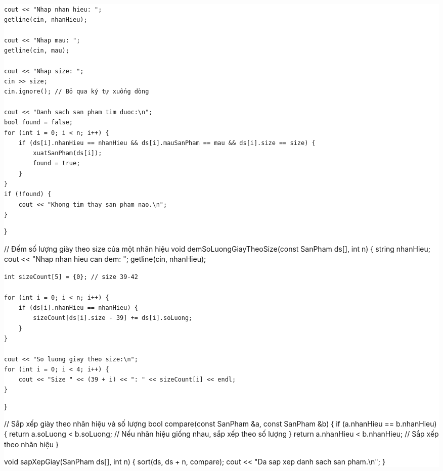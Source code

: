     cout << "Nhap nhan hieu: ";
    getline(cin, nhanHieu);
    
    cout << "Nhap mau: ";
    getline(cin, mau);
    
    cout << "Nhap size: ";
    cin >> size;
    cin.ignore(); // Bỏ qua ký tự xuống dòng

    cout << "Danh sach san pham tim duoc:\n";
    bool found = false;
    for (int i = 0; i < n; i++) {
        if (ds[i].nhanHieu == nhanHieu && ds[i].mauSanPham == mau && ds[i].size == size) {
            xuatSanPham(ds[i]);
            found = true;
        }
    }
    if (!found) {
        cout << "Khong tim thay san pham nao.\n";
    }
}

// Đếm số lượng giày theo size của một nhãn hiệu
void demSoLuongGiayTheoSize(const SanPham ds[], int n) {
    string nhanHieu;
    cout << "Nhap nhan hieu can dem: ";
    getline(cin, nhanHieu);

    int sizeCount[5] = {0}; // size 39-42

    for (int i = 0; i < n; i++) {
        if (ds[i].nhanHieu == nhanHieu) {
            sizeCount[ds[i].size - 39] += ds[i].soLuong;
        }
    }

    cout << "So luong giay theo size:\n";
    for (int i = 0; i < 4; i++) {
        cout << "Size " << (39 + i) << ": " << sizeCount[i] << endl;
    }
}

// Sắp xếp giày theo nhãn hiệu và số lượng
bool compare(const SanPham &a, const SanPham &b) {
    if (a.nhanHieu == b.nhanHieu) {
        return a.soLuong < b.soLuong; // Nếu nhãn hiệu giống nhau, sắp xếp theo số lượng
    }
    return a.nhanHieu < b.nhanHieu; // Sắp xếp theo nhãn hiệu
}

void sapXepGiay(SanPham ds[], int n) {
    sort(ds, ds + n, compare);
    cout << "Da sap xep danh sach san pham.\n";
}
